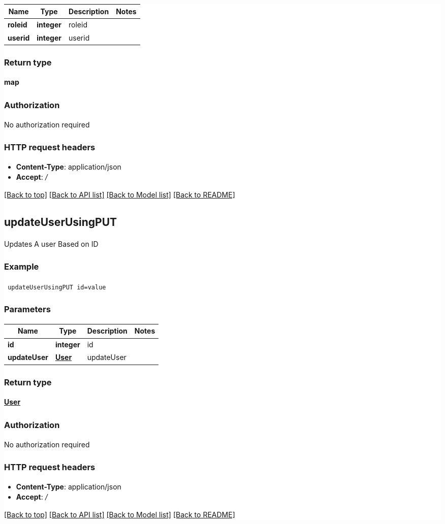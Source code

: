 Name | Type | Description  | Notes
------------- | ------------- | ------------- | -------------
 **roleid** | **integer** | roleid |
 **userid** | **integer** | userid |

### Return type

**map**

### Authorization

No authorization required

### HTTP request headers

 - **Content-Type**: application/json
 - **Accept**: */*

[[Back to top]](#) [[Back to API list]](../README.md#documentation-for-api-endpoints) [[Back to Model list]](../README.md#documentation-for-models) [[Back to README]](../README.md)

## **updateUserUsingPUT**

Updates A user Based on ID

### Example
```bash
 updateUserUsingPUT id=value
```

### Parameters

Name | Type | Description  | Notes
------------- | ------------- | ------------- | -------------
 **id** | **integer** | id |
 **updateUser** | [**User**](User.md) | updateUser |

### Return type

[**User**](User.md)

### Authorization

No authorization required

### HTTP request headers

 - **Content-Type**: application/json
 - **Accept**: */*

[[Back to top]](#) [[Back to API list]](../README.md#documentation-for-api-endpoints) [[Back to Model list]](../README.md#documentation-for-models) [[Back to README]](../README.md)

